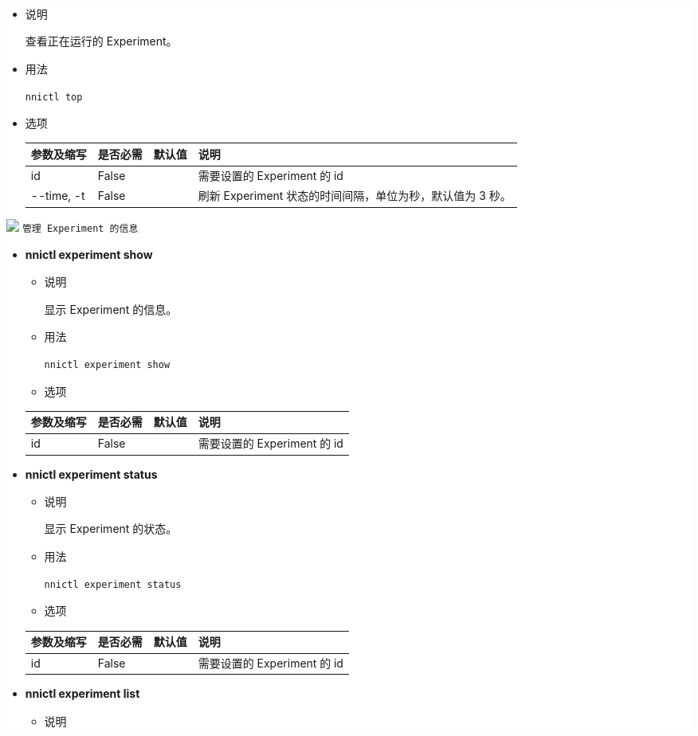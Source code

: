* 说明
  
  查看正在运行的 Experiment。

* 用法
  
  ```bash
  nnictl top
  ```

* 选项
  
  | 参数及缩写      | 是否必需  | 默认值 | 说明                                   |
  | ---------- | ----- | --- | ------------------------------------ |
  | id         | False |     | 需要设置的 Experiment 的 id                |
  | --time, -t | False |     | 刷新 Experiment 状态的时间间隔，单位为秒，默认值为 3 秒。 |

<a name="experiment"></a>
![](https://placehold.it/15/1589F0/000000?text=+) `管理 Experiment 的信息`

* **nnictl experiment show**
  
  * 说明
    
    显示 Experiment 的信息。
  
  * 用法
    
    ```bash
    nnictl experiment show
    ```
  
  * 选项
  
  | 参数及缩写 | 是否必需  | 默认值 | 说明                    |
  | ----- | ----- | --- | --------------------- |
  | id    | False |     | 需要设置的 Experiment 的 id |

* **nnictl experiment status**
  
  * 说明
    
    显示 Experiment 的状态。
  
  * 用法
    
    ```bash
    nnictl experiment status
    ```
  
  * 选项
  
  | 参数及缩写 | 是否必需  | 默认值 | 说明                    |
  | ----- | ----- | --- | --------------------- |
  | id    | False |     | 需要设置的 Experiment 的 id |

* **nnictl experiment list**
  
  * 说明
    